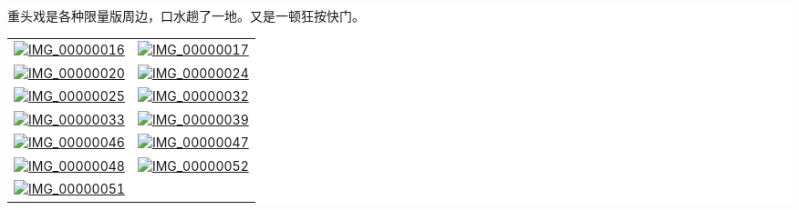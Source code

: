 重头戏是各种限量版周边，口水趟了一地。又是一顿狂按快门。

<table>
    <tr>
        <td>
<a href="http://www.flickr.com/photos/finalangels/10904595216/" title="Flickr 上 Jabber Zhou 的 IMG_00000016"><img src="http://farm4.staticflickr.com/3676/10904595216_d90682e94d_n.jpg" width="320" height="320" alt="IMG_00000016"></a>
        </td>
        <td>
<a href="http://www.flickr.com/photos/finalangels/10904549055/" title="Flickr 上 Jabber Zhou 的 IMG_00000017"><img src="http://farm4.staticflickr.com/3680/10904549055_7e6c3fdea0_n.jpg" width="320" height="320" alt="IMG_00000017"></a>
        </td>
    </tr>
    <tr>
        <td>
<a href="http://www.flickr.com/photos/finalangels/10904837553/" title="Flickr 上 Jabber Zhou 的 IMG_00000020"><img src="http://farm6.staticflickr.com/5547/10904837553_13fbedd956_n.jpg" width="320" height="320" alt="IMG_00000020"></a>
        </td>
        <td>
<a href="http://www.flickr.com/photos/finalangels/10904659424/" title="Flickr 上 Jabber Zhou 的 IMG_00000024"><img src="http://farm4.staticflickr.com/3808/10904659424_90afe6567d_n.jpg" width="320" height="320" alt="IMG_00000024"></a>
        </td>
    </tr>
    <tr>
        <td>
<a href="http://www.flickr.com/photos/finalangels/10904655534/" title="Flickr 上 Jabber Zhou 的 IMG_00000025"><img src="http://farm4.staticflickr.com/3704/10904655534_c986e7af29_n.jpg" width="320" height="320" alt="IMG_00000025"></a>
        </td>
        <td>
<a href="http://www.flickr.com/photos/finalangels/10904573174/" title="Flickr 上 Jabber Zhou 的 IMG_00000032"><img src="http://farm3.staticflickr.com/2883/10904573174_32a2059049_n.jpg" width="320" height="320" alt="IMG_00000032"></a>
        </td>
    </tr>
    <tr>
        <td>
<a href="http://www.flickr.com/photos/finalangels/10904473576/" title="Flickr 上 Jabber Zhou 的 IMG_00000033"><img src="http://farm4.staticflickr.com/3763/10904473576_1d455144db_n.jpg" width="320" height="320" alt="IMG_00000033"></a>
        </td>
        <td>
<a href="http://www.flickr.com/photos/finalangels/10904416886/" title="Flickr 上 Jabber Zhou 的 IMG_00000039"><img src="http://farm8.staticflickr.com/7399/10904416886_94aae5a33f_n.jpg" width="320" height="320" alt="IMG_00000039"></a>
        </td>
    </tr>
    <tr>
        <td>
<a href="http://www.flickr.com/photos/finalangels/10904357126/" title="Flickr 上 Jabber Zhou 的 IMG_00000046"><img src="http://farm3.staticflickr.com/2826/10904357126_5caae86944_n.jpg" width="320" height="320" alt="IMG_00000046"></a>
        </td>
        <td>
<a href="http://www.flickr.com/photos/finalangels/10904603663/" title="Flickr 上 Jabber Zhou 的 IMG_00000047"><img src="http://farm4.staticflickr.com/3803/10904603663_5e6ee8dde5_n.jpg" width="320" height="320" alt="IMG_00000047"></a>
        </td>
    </tr>
    <tr>
        <td>
<a href="http://www.flickr.com/photos/finalangels/10904592413/" title="Flickr 上 Jabber Zhou 的 IMG_00000048"><img src="http://farm6.staticflickr.com/5529/10904592413_45b7a2db5b_n.jpg" width="320" height="320" alt="IMG_00000048"></a>
        </td>
        <td>
<a href="http://www.flickr.com/photos/finalangels/10904262515/" title="Flickr 上 Jabber Zhou 的 IMG_00000052"><img src="http://farm4.staticflickr.com/3734/10904262515_9a63d76cf4_n.jpg" width="320" height="320" alt="IMG_00000052"></a>
        </td>
    </tr>
    <tr>
        <td>
<a href="http://www.flickr.com/photos/finalangels/10904404104/" title="Flickr 上 Jabber Zhou 的 IMG_00000051"><img src="http://farm6.staticflickr.com/5505/10904404104_76db7e018b_n.jpg" width="320" height="320" alt="IMG_00000051"></a>
        </td>
        <td>